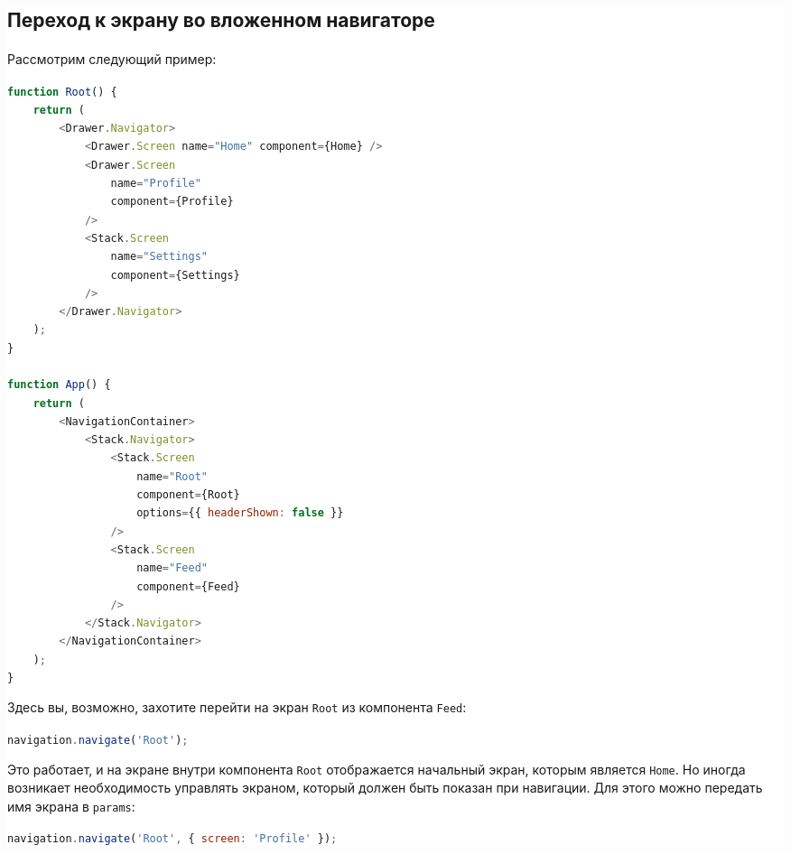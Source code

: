 ## Переход к экрану во вложенном навигаторе

Рассмотрим следующий пример:

```js
function Root() {
    return (
        <Drawer.Navigator>
            <Drawer.Screen name="Home" component={Home} />
            <Drawer.Screen
                name="Profile"
                component={Profile}
            />
            <Stack.Screen
                name="Settings"
                component={Settings}
            />
        </Drawer.Navigator>
    );
}

function App() {
    return (
        <NavigationContainer>
            <Stack.Navigator>
                <Stack.Screen
                    name="Root"
                    component={Root}
                    options={{ headerShown: false }}
                />
                <Stack.Screen
                    name="Feed"
                    component={Feed}
                />
            </Stack.Navigator>
        </NavigationContainer>
    );
}
```

Здесь вы, возможно, захотите перейти на экран `Root` из компонента `Feed`:

```js
navigation.navigate('Root');
```

Это работает, и на экране внутри компонента `Root` отображается начальный экран, которым является `Home`. Но иногда возникает необходимость управлять экраном, который должен быть показан при навигации. Для этого можно передать имя экрана в `params`:

```js
navigation.navigate('Root', { screen: 'Profile' });
```
